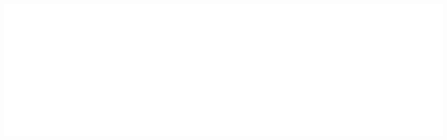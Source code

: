  <p id="L246">
  <br/>
 </p>
 <p id="L247">
  <br/>
 </p>
 <p id="L248">
  <br/>
 </p>
 <p id="L249">
  <br/>
 </p>
 <p id="L250">
  <br/>
 </p>
 <p id="L251">
  <br/>
 </p>
 <p id="L252">
  <br/>
 </p>
 <p id="L253">
  <br/>
 </p>
</div>

